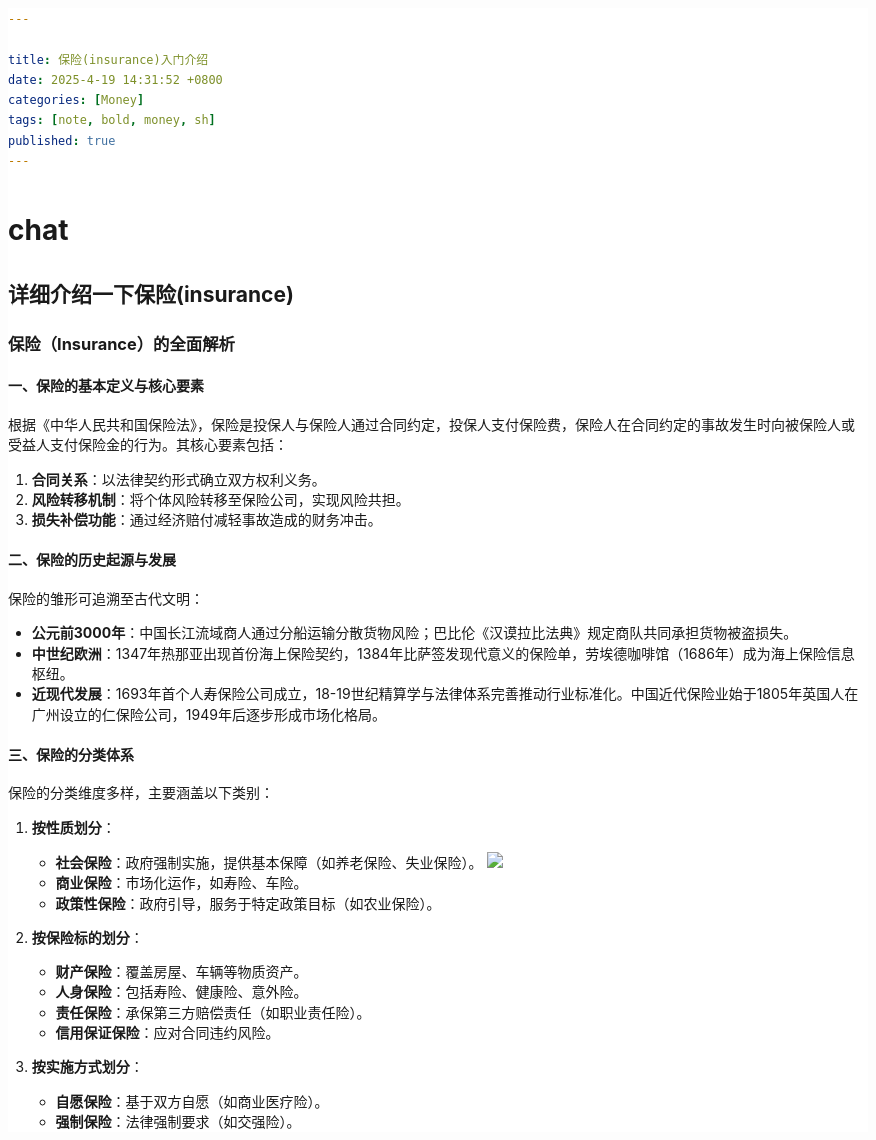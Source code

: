 ```yaml
---

title: 保险(insurance)入门介绍
date: 2025-4-19 14:31:52 +0800
categories: [Money]
tags: [note, bold, money, sh]
published: true
---
```



# 


# chat

## 详细介绍一下保险(insurance)



### 保险（Insurance）的全面解析

#### 一、保险的基本定义与核心要素
根据《中华人民共和国保险法》，保险是投保人与保险人通过合同约定，投保人支付保险费，保险人在合同约定的事故发生时向被保险人或受益人支付保险金的行为。其核心要素包括：
1. **合同关系**：以法律契约形式确立双方权利义务。
2. **风险转移机制**：将个体风险转移至保险公司，实现风险共担。
3. **损失补偿功能**：通过经济赔付减轻事故造成的财务冲击。

#### 二、保险的历史起源与发展
保险的雏形可追溯至古代文明：
- **公元前3000年**：中国长江流域商人通过分船运输分散货物风险；巴比伦《汉谟拉比法典》规定商队共同承担货物被盗损失。
- **中世纪欧洲**：1347年热那亚出现首份海上保险契约，1384年比萨签发现代意义的保险单，劳埃德咖啡馆（1686年）成为海上保险信息枢纽。
- **近现代发展**：1693年首个人寿保险公司成立，18-19世纪精算学与法律体系完善推动行业标准化。中国近代保险业始于1805年英国人在广州设立的仁保险公司，1949年后逐步形成市场化格局。

#### 三、保险的分类体系
保险的分类维度多样，主要涵盖以下类别：
1. **按性质划分**：
   - **社会保险**：政府强制实施，提供基本保障（如养老保险、失业保险）。
![](https://metaso-static.oss-cn-beijing.aliyuncs.com/metaso/pdf2texts_reading_mode/figures/4116ea51-4497-4db3-98cb-f414152f712a/18_0.jpg)
   - **商业保险**：市场化运作，如寿险、车险。
   - **政策性保险**：政府引导，服务于特定政策目标（如农业保险）。

2. **按保险标的划分**：
   - **财产保险**：覆盖房屋、车辆等物质资产。
   - **人身保险**：包括寿险、健康险、意外险。
   - **责任保险**：承保第三方赔偿责任（如职业责任险）。
   - **信用保证保险**：应对合同违约风险。

3. **按实施方式划分**：
   - **自愿保险**：基于双方自愿（如商业医疗险）。
   - **强制保险**：法律强制要求（如交强险）。
